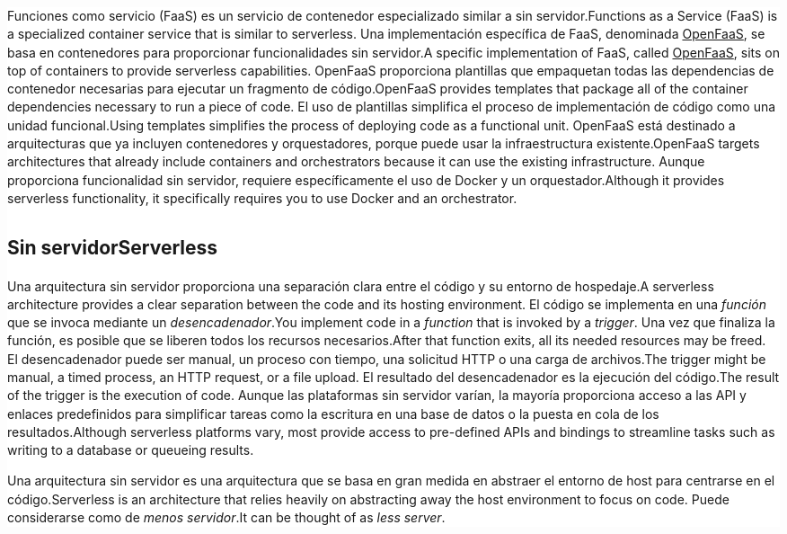 <span data-ttu-id="4b74b-203">Funciones como servicio (FaaS) es un servicio de contenedor especializado similar a sin servidor.</span><span class="sxs-lookup"><span data-stu-id="4b74b-203">Functions as a Service (FaaS) is a specialized container service that is similar to serverless.</span></span> <span data-ttu-id="4b74b-204">Una implementación específica de FaaS, denominada [OpenFaaS](https://github.com/openfaas/faas), se basa en contenedores para proporcionar funcionalidades sin servidor.</span><span class="sxs-lookup"><span data-stu-id="4b74b-204">A specific implementation of FaaS, called [OpenFaaS](https://github.com/openfaas/faas), sits on top of containers to provide serverless capabilities.</span></span> <span data-ttu-id="4b74b-205">OpenFaaS proporciona plantillas que empaquetan todas las dependencias de contenedor necesarias para ejecutar un fragmento de código.</span><span class="sxs-lookup"><span data-stu-id="4b74b-205">OpenFaaS provides templates that package all of the container dependencies necessary to run a piece of code.</span></span> <span data-ttu-id="4b74b-206">El uso de plantillas simplifica el proceso de implementación de código como una unidad funcional.</span><span class="sxs-lookup"><span data-stu-id="4b74b-206">Using templates simplifies the process of deploying code as a functional unit.</span></span> <span data-ttu-id="4b74b-207">OpenFaaS está destinado a arquitecturas que ya incluyen contenedores y orquestadores, porque puede usar la infraestructura existente.</span><span class="sxs-lookup"><span data-stu-id="4b74b-207">OpenFaaS targets architectures that already include containers and orchestrators because it can use the existing infrastructure.</span></span> <span data-ttu-id="4b74b-208">Aunque proporciona funcionalidad sin servidor, requiere específicamente el uso de Docker y un orquestador.</span><span class="sxs-lookup"><span data-stu-id="4b74b-208">Although it provides serverless functionality, it specifically requires you to use Docker and an orchestrator.</span></span>

## <a name="serverless"></a><span data-ttu-id="4b74b-209">Sin servidor</span><span class="sxs-lookup"><span data-stu-id="4b74b-209">Serverless</span></span>

<span data-ttu-id="4b74b-210">Una arquitectura sin servidor proporciona una separación clara entre el código y su entorno de hospedaje.</span><span class="sxs-lookup"><span data-stu-id="4b74b-210">A serverless architecture provides a clear separation between the code and its hosting environment.</span></span> <span data-ttu-id="4b74b-211">El código se implementa en una *función* que se invoca mediante un *desencadenador*.</span><span class="sxs-lookup"><span data-stu-id="4b74b-211">You implement code in a *function* that is invoked by a *trigger*.</span></span> <span data-ttu-id="4b74b-212">Una vez que finaliza la función, es posible que se liberen todos los recursos necesarios.</span><span class="sxs-lookup"><span data-stu-id="4b74b-212">After that function exits, all its needed resources may be freed.</span></span> <span data-ttu-id="4b74b-213">El desencadenador puede ser manual, un proceso con tiempo, una solicitud HTTP o una carga de archivos.</span><span class="sxs-lookup"><span data-stu-id="4b74b-213">The trigger might be manual, a timed process, an HTTP request, or a file upload.</span></span> <span data-ttu-id="4b74b-214">El resultado del desencadenador es la ejecución del código.</span><span class="sxs-lookup"><span data-stu-id="4b74b-214">The result of the trigger is the execution of code.</span></span> <span data-ttu-id="4b74b-215">Aunque las plataformas sin servidor varían, la mayoría proporciona acceso a las API y enlaces predefinidos para simplificar tareas como la escritura en una base de datos o la puesta en cola de los resultados.</span><span class="sxs-lookup"><span data-stu-id="4b74b-215">Although serverless platforms vary, most provide access to pre-defined APIs and bindings to streamline tasks such as writing to a database or queueing results.</span></span>

<span data-ttu-id="4b74b-216">Una arquitectura sin servidor es una arquitectura que se basa en gran medida en abstraer el entorno de host para centrarse en el código.</span><span class="sxs-lookup"><span data-stu-id="4b74b-216">Serverless is an architecture that relies heavily on abstracting away the host environment to focus on code.</span></span> <span data-ttu-id="4b74b-217">Puede considerarse como de *menos servidor*.</span><span class="sxs-lookup"><span data-stu-id="4b74b-217">It can be thought of as *less server*.</span></span>
